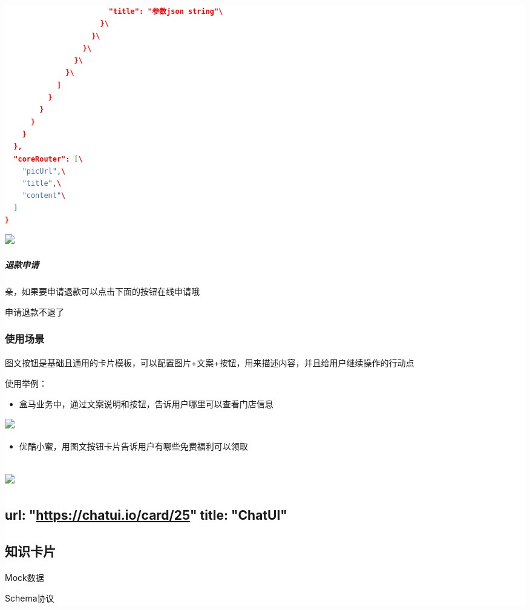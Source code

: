 ```json
                        "title": "参数json string"\
                      }\
                    }\
                  }\
                }\
              }\
            ]
          }
        }
      }
    }
  },
  "coreRouter": [\
    "picUrl",\
    "title",\
    "content"\
  ]
}
```

![](https://gw.alicdn.com/tfs/TB1FwxTGxnaK1RjSZFtXXbC2VXa-1200-800.jpg)

##### 退款申请

亲，如果要申请退款可以点击下面的按钮在线申请哦

申请退款不退了

### 使用场景

图文按钮是基础且通用的卡片模板，可以配置图片+文案+按钮，用来描述内容，并且给用户继续操作的行动点

使用举例：

- 盒马业务中，通过文案说明和按钮，告诉用户哪里可以查看门店信息

![](https://alime-base.oss-cn-beijing.aliyuncs.com/avatar/alime-base.oss-cn-beijing-internal.aliyuncs.com1598855885559-1.png)

- 优酷小蜜，用图文按钮卡片告诉用户有哪些免费福利可以领取

## ![](https://alime-base.oss-cn-beijing.aliyuncs.com/avatar/alime-base.oss-cn-beijing-internal.aliyuncs.com1598856680567-2.png)

## url: "https://chatui.io/card/25" title: "ChatUI"

## 知识卡片

Mock数据

Schema协议
